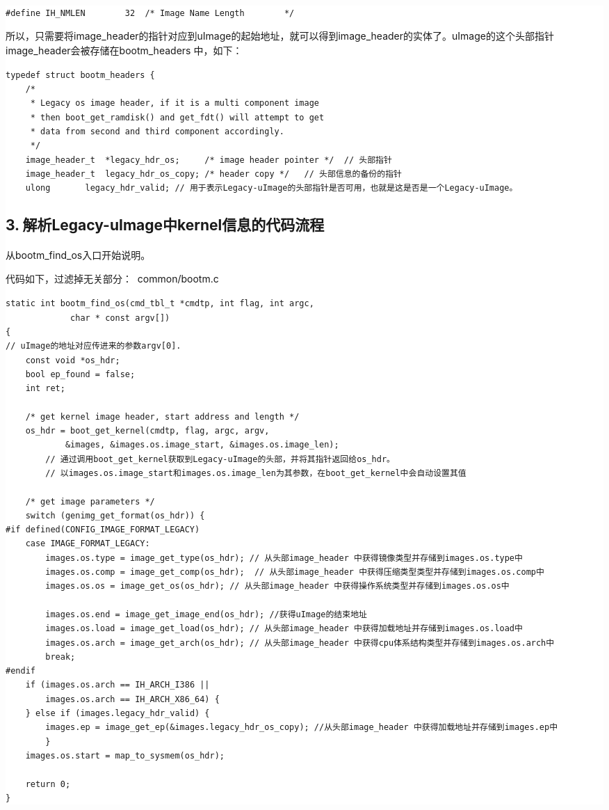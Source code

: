 ```
#define IH_NMLEN        32  /* Image Name Length        */
```

所以，只需要将image_header的指针对应到uImage的起始地址，就可以得到image_header的实体了。uImage的这个头部指针image_header会被存储在bootm_headers 中，如下：

```
typedef struct bootm_headers {
    /*
     * Legacy os image header, if it is a multi component image
     * then boot_get_ramdisk() and get_fdt() will attempt to get
     * data from second and third component accordingly.
     */
    image_header_t  *legacy_hdr_os;     /* image header pointer */  // 头部指针
    image_header_t  legacy_hdr_os_copy; /* header copy */   // 头部信息的备份的指针
    ulong       legacy_hdr_valid; // 用于表示Legacy-uImage的头部指针是否可用，也就是这是否是一个Legacy-uImage。
```

## 3. 解析Legacy-uImage中kernel信息的代码流程

从bootm_find_os入口开始说明。 

代码如下，过滤掉无关部分： 
common/bootm.c

```
static int bootm_find_os(cmd_tbl_t *cmdtp, int flag, int argc,
             char * const argv[])
{
// uImage的地址对应传进来的参数argv[0].
    const void *os_hdr;
    bool ep_found = false;
    int ret;

    /* get kernel image header, start address and length */
    os_hdr = boot_get_kernel(cmdtp, flag, argc, argv,
            &images, &images.os.image_start, &images.os.image_len);
        // 通过调用boot_get_kernel获取到Legacy-uImage的头部，并将其指针返回给os_hdr。
        // 以images.os.image_start和images.os.image_len为其参数，在boot_get_kernel中会自动设置其值

    /* get image parameters */
    switch (genimg_get_format(os_hdr)) {
#if defined(CONFIG_IMAGE_FORMAT_LEGACY)
    case IMAGE_FORMAT_LEGACY:
        images.os.type = image_get_type(os_hdr); // 从头部image_header 中获得镜像类型并存储到images.os.type中
        images.os.comp = image_get_comp(os_hdr);  // 从头部image_header 中获得压缩类型类型并存储到images.os.comp中
        images.os.os = image_get_os(os_hdr); // 从头部image_header 中获得操作系统类型并存储到images.os.os中

        images.os.end = image_get_image_end(os_hdr); //获得uImage的结束地址
        images.os.load = image_get_load(os_hdr); // 从头部image_header 中获得加载地址并存储到images.os.load中
        images.os.arch = image_get_arch(os_hdr); // 从头部image_header 中获得cpu体系结构类型并存储到images.os.arch中
        break;
#endif
    if (images.os.arch == IH_ARCH_I386 ||
        images.os.arch == IH_ARCH_X86_64) {
    } else if (images.legacy_hdr_valid) {
        images.ep = image_get_ep(&images.legacy_hdr_os_copy); //从头部image_header 中获得加载地址并存储到images.ep中
        }
    images.os.start = map_to_sysmem(os_hdr);

    return 0;
}
```
